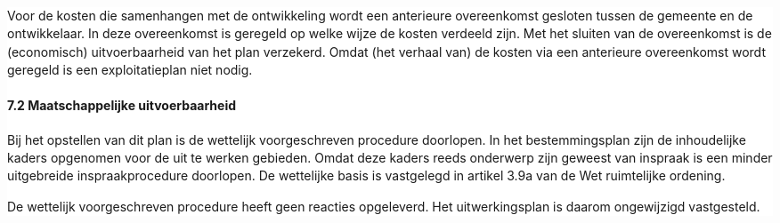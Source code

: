 Voor de kosten die samenhangen met de ontwikkeling wordt een anterieure overeenkomst gesloten tussen de gemeente en de ontwikkelaar. In deze overeenkomst is geregeld op welke wijze de kosten verdeeld zijn. Met het sluiten van de overeenkomst is de (economisch) uitvoerbaarheid van het plan verzekerd. Omdat (het verhaal van) de kosten via een anterieure overeenkomst wordt geregeld is een exploitatieplan niet nodig.

#### 7\.2 Maatschappelijke uitvoerbaarheid

Bij het opstellen van dit plan is de wettelijk voorgeschreven procedure doorlopen. In het bestemmingsplan zijn de inhoudelijke kaders opgenomen voor de uit te werken gebieden. Omdat deze kaders reeds onderwerp zijn geweest van inspraak is een minder uitgebreide inspraakprocedure doorlopen. De wettelijke basis is vastgelegd in artikel 3\.9a van de Wet ruimtelijke ordening.

De wettelijk voorgeschreven procedure heeft geen reacties opgeleverd. Het uitwerkingsplan is daarom ongewijzigd vastgesteld.